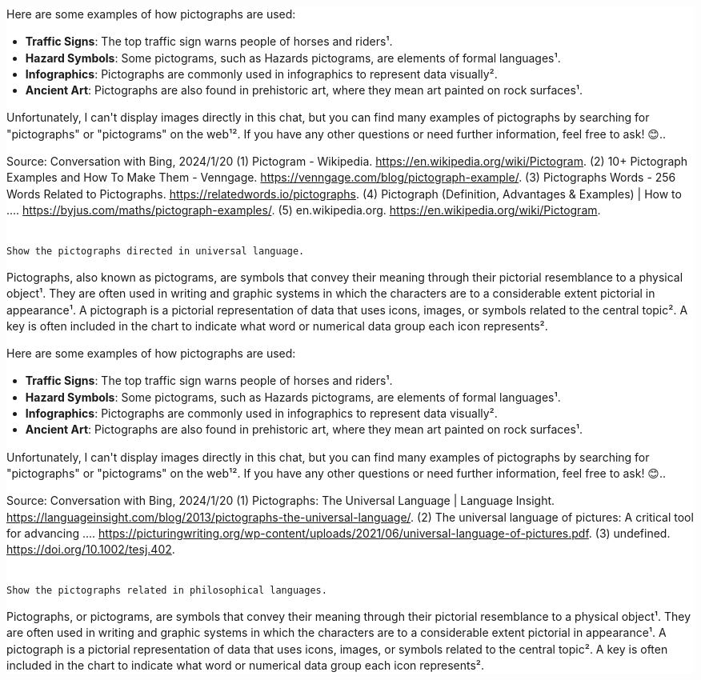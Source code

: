 Here are some examples of how pictographs are used:

- **Traffic Signs**: The top traffic sign warns people of horses and riders¹.
- **Hazard Symbols**: Some pictograms, such as Hazards pictograms, are elements of formal languages¹.
- **Infographics**: Pictographs are commonly used in infographics to represent data visually².
- **Ancient Art**: Pictographs are also found in prehistoric art, where they mean art painted on rock surfaces¹.

Unfortunately, I can't display images directly in this chat, but you can find many examples of pictographs by searching for "pictographs" or "pictograms" on the web¹². If you have any other questions or need further information, feel free to ask! 😊..

Source: Conversation with Bing, 2024/1/20
(1) Pictogram - Wikipedia. https://en.wikipedia.org/wiki/Pictogram.
(2) 10+ Pictograph Examples and How To Make Them - Venngage. https://venngage.com/blog/pictograph-example/.
(3) Pictographs Words - 256 Words Related to Pictographs. https://relatedwords.io/pictographs.
(4) Pictograph (Definition, Advantages & Examples) | How to .... https://byjus.com/maths/pictograph-examples/.
(5) en.wikipedia.org. https://en.wikipedia.org/wiki/Pictogram.

##

    Show the pictographs directed in universal language.

Pictographs, also known as pictograms, are symbols that convey their meaning through their pictorial resemblance to a physical object¹. They are often used in writing and graphic systems in which the characters are to a considerable extent pictorial in appearance¹. A pictograph is a pictorial representation of data that uses icons, images, or symbols related to the central topic². A key is often included in the chart to indicate what word or numerical data group each icon represents².

Here are some examples of how pictographs are used:

- **Traffic Signs**: The top traffic sign warns people of horses and riders¹.
- **Hazard Symbols**: Some pictograms, such as Hazards pictograms, are elements of formal languages¹.
- **Infographics**: Pictographs are commonly used in infographics to represent data visually².
- **Ancient Art**: Pictographs are also found in prehistoric art, where they mean art painted on rock surfaces¹.

Unfortunately, I can't display images directly in this chat, but you can find many examples of pictographs by searching for "pictographs" or "pictograms" on the web¹². If you have any other questions or need further information, feel free to ask! 😊..

Source: Conversation with Bing, 2024/1/20
(1) Pictographs: The Universal Language | Language Insight. https://languageinsight.com/blog/2013/pictographs-the-universal-language/.
(2) The universal language of pictures: A critical tool for advancing .... https://picturingwriting.org/wp-content/uploads/2021/06/universal-language-of-pictures.pdf.
(3) undefined. https://doi.org/10.1002/tesj.402.

##

    Show the pictographs related in philosophical languages.

Pictographs, or pictograms, are symbols that convey their meaning through their pictorial resemblance to a physical object¹. They are often used in writing and graphic systems in which the characters are to a considerable extent pictorial in appearance¹. A pictograph is a pictorial representation of data that uses icons, images, or symbols related to the central topic². A key is often included in the chart to indicate what word or numerical data group each icon represents².
